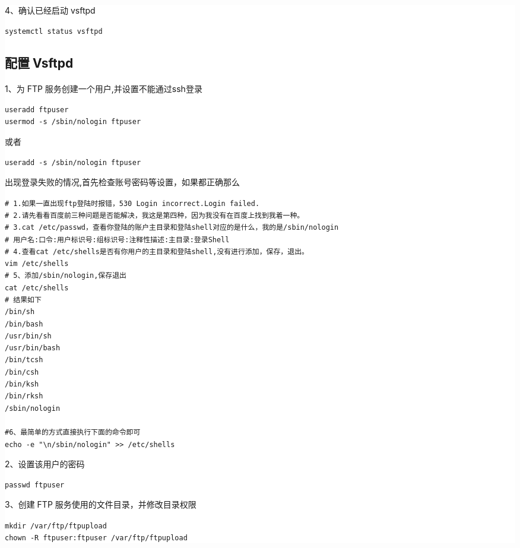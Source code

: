 4、确认已经启动 vsftpd

```shell
systemctl status vsftpd
```



## 配置 Vsftpd

1、为 FTP 服务创建一个用户,并设置不能通过ssh登录

```shell
useradd ftpuser
usermod -s /sbin/nologin ftpuser
```

或者

```shell
useradd -s /sbin/nologin ftpuser
```

出现登录失败的情况,首先检查账号密码等设置，如果都正确那么

```shell
# 1.如果一直出现ftp登陆时报错，530 Login incorrect.Login failed.
# 2.请先看看百度前三种问题是否能解决，我这是第四种，因为我没有在百度上找到我着一种。
# 3.cat /etc/passwd，查看你登陆的账户主目录和登陆shell对应的是什么，我的是/sbin/nologin
# 用户名:口令:用户标识号:组标识号:注释性描述:主目录:登录Shell
# 4.查看cat /etc/shells是否有你用户的主目录和登陆shell,没有进行添加，保存，退出。
vim /etc/shells
# 5、添加/sbin/nologin,保存退出
cat /etc/shells
# 结果如下
/bin/sh
/bin/bash
/usr/bin/sh
/usr/bin/bash
/bin/tcsh
/bin/csh
/bin/ksh
/bin/rksh
/sbin/nologin

#6、最简单的方式直接执行下面的命令即可
echo -e "\n/sbin/nologin" >> /etc/shells
```

2、设置该用户的密码

```shell
passwd ftpuser
```

3、创建 FTP 服务使用的文件目录，并修改目录权限

```shell
mkdir /var/ftp/ftpupload
chown -R ftpuser:ftpuser /var/ftp/ftpupload
```
